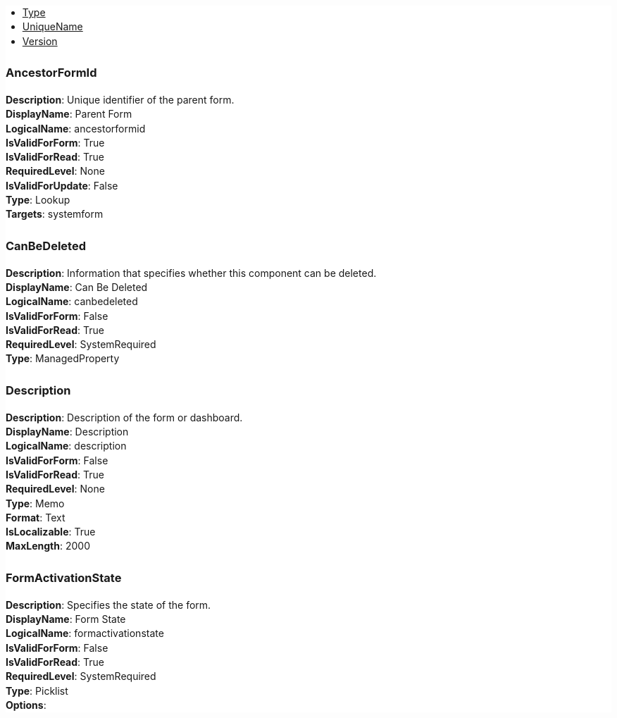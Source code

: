 - [Type](#BKMK_Type)
- [UniqueName](#BKMK_UniqueName)
- [Version](#BKMK_Version)


### <a name="BKMK_AncestorFormId"></a> AncestorFormId

**Description**: Unique identifier of the parent form.<br />
**DisplayName**: Parent Form<br />
**LogicalName**: ancestorformid<br />
**IsValidForForm**: True<br />
**IsValidForRead**: True<br />
**RequiredLevel**: None<br />
**IsValidForUpdate**: False<br />
**Type**: Lookup<br />
**Targets**: systemform


### <a name="BKMK_CanBeDeleted"></a> CanBeDeleted

**Description**: Information that specifies whether this component can be deleted.<br />
**DisplayName**: Can Be Deleted<br />
**LogicalName**: canbedeleted<br />
**IsValidForForm**: False<br />
**IsValidForRead**: True<br />
**RequiredLevel**: SystemRequired<br />
**Type**: ManagedProperty<br />


### <a name="BKMK_Description"></a> Description

**Description**: Description of the form or dashboard.<br />
**DisplayName**: Description<br />
**LogicalName**: description<br />
**IsValidForForm**: False<br />
**IsValidForRead**: True<br />
**RequiredLevel**: None<br />
**Type**: Memo<br />
**Format**: Text<br />
**IsLocalizable**: True<br />
**MaxLength**: 2000


### <a name="BKMK_FormActivationState"></a> FormActivationState

**Description**: Specifies the state of the form.<br />
**DisplayName**: Form State<br />
**LogicalName**: formactivationstate<br />
**IsValidForForm**: False<br />
**IsValidForRead**: True<br />
**RequiredLevel**: SystemRequired<br />
**Type**: Picklist<br />
**Options**:
